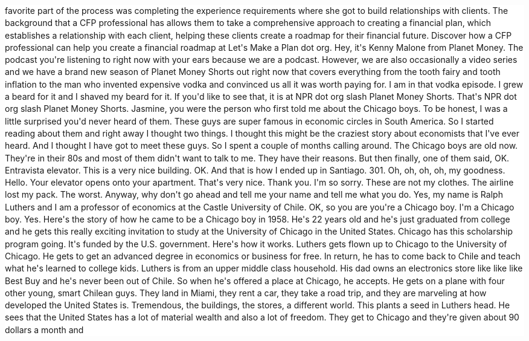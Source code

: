 favorite part of the process was completing the experience requirements where she got to build relationships with clients.
The background that a CFP professional has allows them to take a comprehensive approach to creating a financial plan,
which establishes a relationship with each client, helping these clients create a roadmap for their financial future.
Discover how a CFP professional can help you create a financial roadmap at Let's Make a Plan dot org.
Hey, it's Kenny Malone from Planet Money.
The podcast you're listening to right now with your ears because we are a podcast.
However, we are also occasionally a video series and we have a brand new season of Planet Money Shorts out right now that covers everything from the tooth fairy and tooth inflation to the man who invented expensive vodka and convinced us all it was worth paying for.
I am in that vodka episode.
I grew a beard for it and I shaved my beard for it.
If you'd like to see that, it is at NPR dot org slash Planet Money Shorts.
That's NPR dot org slash Planet Money Shorts.
Jasmine, you were the person who first told me about the Chicago boys.
To be honest, I was a little surprised you'd never heard of them.
These guys are super famous in economic circles in South America.
So I started reading about them and right away I thought two things.
I thought this might be the craziest story about economists that I've ever heard.
And I thought I have got to meet these guys.
So I spent a couple of months calling around.
The Chicago boys are old now.
They're in their 80s and most of them didn't want to talk to me.
They have their reasons.
But then finally, one of them said, OK.
Entravista elevator.
This is a very nice building.
OK. And that is how I ended up in Santiago.
301.
Oh, oh, oh, oh, my goodness.
Hello.
Your elevator opens onto your apartment.
That's very nice.
Thank you. I'm so sorry.
These are not my clothes.
The airline lost my pack.
The worst. Anyway, why don't go ahead and tell me your name and tell me what you do.
Yes, my name is Ralph Luthers and I am a professor of economics at the
Castle University of Chile.
OK, so you are you're a Chicago boy.
I'm a Chicago boy.
Yes.
Here's the story of how he came to be a Chicago boy in 1958.
He's 22 years old and he's just graduated from college and he gets this really
exciting invitation to study at the University of Chicago in the United States.
Chicago has this scholarship program going.
It's funded by the U.S.
government. Here's how it works.
Luthers gets flown up to Chicago to the University of Chicago.
He gets to get an advanced degree in economics or business for free.
In return, he has to come back to Chile and teach what he's learned to college
kids. Luthers is from an upper middle class household.
His dad owns an electronics store like like like Best Buy and he's never been
out of Chile. So when he's offered a place at Chicago, he accepts.
He gets on a plane with four other young, smart Chilean guys.
They land in Miami, they rent a car, they take a road trip, and they are
marveling at how developed the United States is.
Tremendous, the buildings, the stores, a different world.
This plants a seed in Luthers head.
He sees that the United States has a lot of material wealth and also a lot of
freedom. They get to Chicago and they're given about 90 dollars a month and